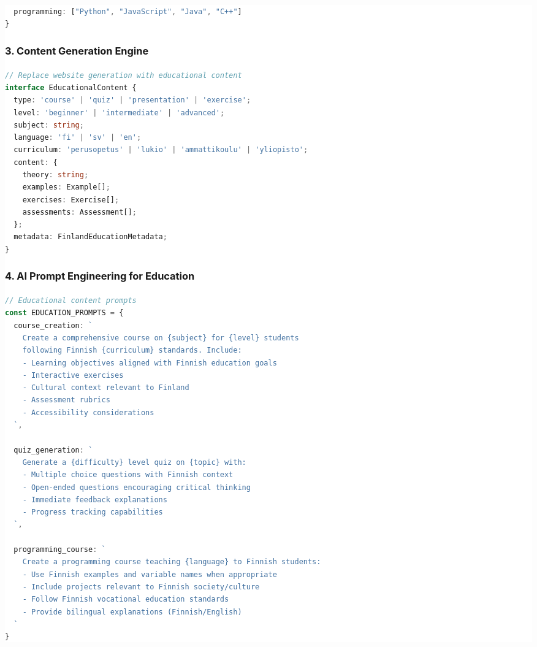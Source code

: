```typescript
  programming: ["Python", "JavaScript", "Java", "C++"]
}
```

### 3. Content Generation Engine

```typescript
// Replace website generation with educational content
interface EducationalContent {
  type: 'course' | 'quiz' | 'presentation' | 'exercise';
  level: 'beginner' | 'intermediate' | 'advanced';
  subject: string;
  language: 'fi' | 'sv' | 'en';
  curriculum: 'perusopetus' | 'lukio' | 'ammattikoulu' | 'yliopisto';
  content: {
    theory: string;
    examples: Example[];
    exercises: Exercise[];
    assessments: Assessment[];
  };
  metadata: FinlandEducationMetadata;
}
```

### 4. AI Prompt Engineering for Education

```typescript
// Educational content prompts
const EDUCATION_PROMPTS = {
  course_creation: `
    Create a comprehensive course on {subject} for {level} students
    following Finnish {curriculum} standards. Include:
    - Learning objectives aligned with Finnish education goals
    - Interactive exercises
    - Cultural context relevant to Finland
    - Assessment rubrics
    - Accessibility considerations
  `,
  
  quiz_generation: `
    Generate a {difficulty} level quiz on {topic} with:
    - Multiple choice questions with Finnish context
    - Open-ended questions encouraging critical thinking
    - Immediate feedback explanations
    - Progress tracking capabilities
  `,
  
  programming_course: `
    Create a programming course teaching {language} to Finnish students:
    - Use Finnish examples and variable names when appropriate
    - Include projects relevant to Finnish society/culture
    - Follow Finnish vocational education standards
    - Provide bilingual explanations (Finnish/English)
  `
}
```
